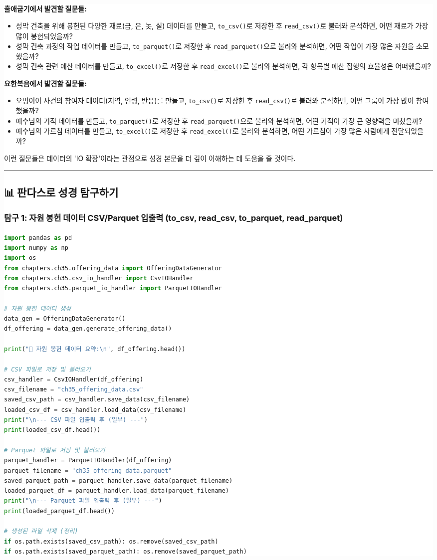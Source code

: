 **출애굽기에서 발견할 질문들:**

- 성막 건축을 위해 봉헌된 다양한 재료(금, 은, 놋, 실) 데이터를 만들고, `to_csv()`로 저장한 후 `read_csv()`로 불러와 분석하면, 어떤 재료가 가장 많이 봉헌되었을까?
- 성막 건축 과정의 작업 데이터를 만들고, `to_parquet()`로 저장한 후 `read_parquet()`으로 불러와 분석하면, 어떤 작업이 가장 많은 자원을 소모했을까?
- 성막 건축 관련 예산 데이터를 만들고, `to_excel()`로 저장한 후 `read_excel()`로 불러와 분석하면, 각 항목별 예산 집행의 효율성은 어떠했을까?

**요한복음에서 발견할 질문들:**

- 오병이어 사건의 참여자 데이터(지역, 연령, 반응)를 만들고, `to_csv()`로 저장한 후 `read_csv()`로 불러와 분석하면, 어떤 그룹이 가장 많이 참여했을까?
- 예수님의 기적 데이터를 만들고, `to_parquet()`로 저장한 후 `read_parquet()`으로 불러와 분석하면, 어떤 기적이 가장 큰 영향력을 미쳤을까?
- 예수님의 가르침 데이터를 만들고, `to_excel()`로 저장한 후 `read_excel()`로 불러와 분석하면, 어떤 가르침이 가장 많은 사람에게 전달되었을까?

이런 질문들은 데이터의 'IO 확장'이라는 관점으로 성경 본문을 더 깊이 이해하는 데 도움을 줄 것이다.

---

## 📊 판다스로 성경 탐구하기

### 탐구 1: 자원 봉헌 데이터 CSV/Parquet 입출력 (to_csv, read_csv, to_parquet, read_parquet)

```python
import pandas as pd
import numpy as np
import os
from chapters.ch35.offering_data import OfferingDataGenerator
from chapters.ch35.csv_io_handler import CsvIOHandler
from chapters.ch35.parquet_io_handler import ParquetIOHandler

# 자원 봉헌 데이터 생성
data_gen = OfferingDataGenerator()
df_offering = data_gen.generate_offering_data()

print("🎁 자원 봉헌 데이터 요약:\n", df_offering.head())

# CSV 파일로 저장 및 불러오기
csv_handler = CsvIOHandler(df_offering)
csv_filename = "ch35_offering_data.csv"
saved_csv_path = csv_handler.save_data(csv_filename)
loaded_csv_df = csv_handler.load_data(csv_filename)
print("\n--- CSV 파일 입출력 후 (일부) ---")
print(loaded_csv_df.head())

# Parquet 파일로 저장 및 불러오기
parquet_handler = ParquetIOHandler(df_offering)
parquet_filename = "ch35_offering_data.parquet"
saved_parquet_path = parquet_handler.save_data(parquet_filename)
loaded_parquet_df = parquet_handler.load_data(parquet_filename)
print("\n--- Parquet 파일 입출력 후 (일부) ---")
print(loaded_parquet_df.head())

# 생성된 파일 삭제 (정리)
if os.path.exists(saved_csv_path): os.remove(saved_csv_path)
if os.path.exists(saved_parquet_path): os.remove(saved_parquet_path)
```
